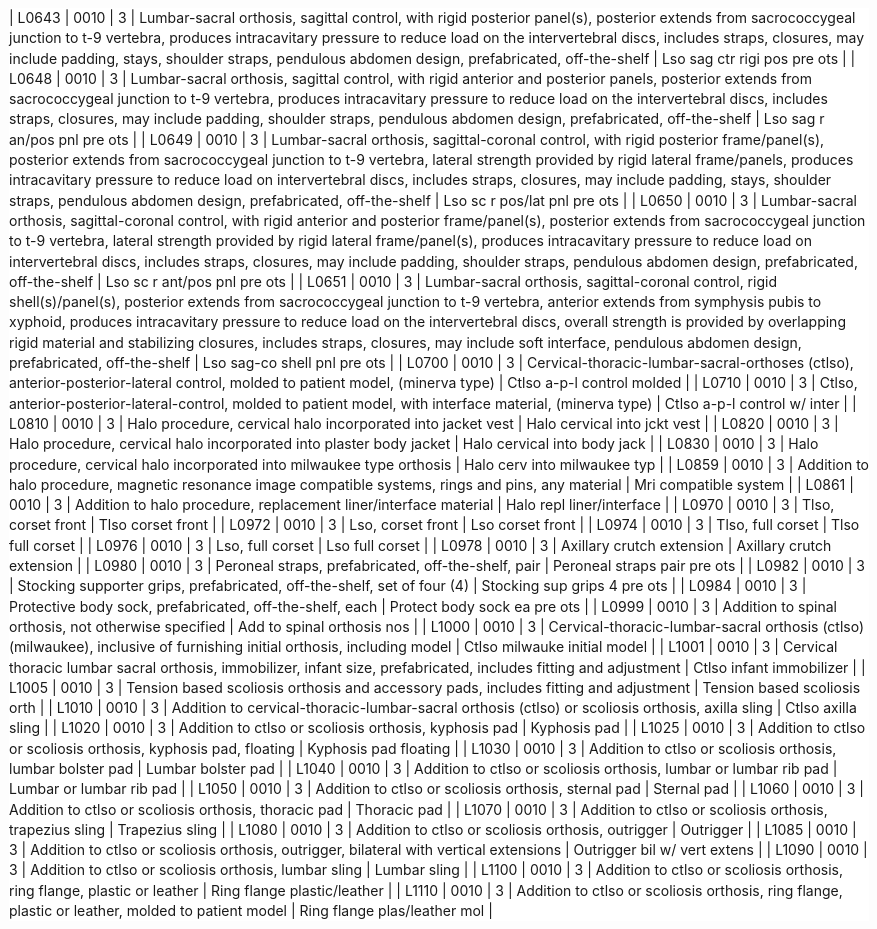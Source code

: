 | L0643 | 0010 | 3 | Lumbar-sacral orthosis, sagittal control, with rigid posterior panel(s), posterior extends from sacrococcygeal junction to t-9 vertebra, produces intracavitary pressure to reduce load on the intervertebral discs, includes straps, closures, may include padding, stays, shoulder straps, pendulous abdomen design, prefabricated, off-the-shelf | Lso sag ctr rigi pos pre ots |
| L0648 | 0010 | 3 | Lumbar-sacral orthosis, sagittal control, with rigid anterior and posterior panels, posterior extends from sacrococcygeal junction to t-9 vertebra, produces intracavitary pressure to reduce load on the intervertebral discs, includes straps, closures, may include padding, shoulder straps, pendulous abdomen design, prefabricated, off-the-shelf | Lso sag r an/pos pnl pre ots |
| L0649 | 0010 | 3 | Lumbar-sacral orthosis, sagittal-coronal control, with rigid posterior frame/panel(s), posterior extends from sacrococcygeal junction to t-9 vertebra, lateral strength provided by rigid lateral frame/panels, produces intracavitary pressure to reduce load on intervertebral discs, includes straps, closures, may include padding, stays, shoulder straps, pendulous abdomen design, prefabricated, off-the-shelf | Lso sc r pos/lat pnl pre ots |
| L0650 | 0010 | 3 | Lumbar-sacral orthosis, sagittal-coronal control, with rigid anterior and posterior frame/panel(s), posterior extends from sacrococcygeal junction to t-9 vertebra, lateral strength provided by rigid lateral frame/panel(s), produces intracavitary pressure to reduce load on intervertebral discs, includes straps, closures, may include padding, shoulder straps, pendulous abdomen design, prefabricated, off-the-shelf | Lso sc r ant/pos pnl pre ots |
| L0651 | 0010 | 3 | Lumbar-sacral orthosis, sagittal-coronal control, rigid shell(s)/panel(s), posterior extends from sacrococcygeal junction to t-9 vertebra, anterior extends from symphysis pubis to xyphoid, produces intracavitary pressure to reduce load on the intervertebral discs, overall strength is provided by overlapping rigid material and stabilizing closures, includes straps, closures, may include soft interface, pendulous abdomen design, prefabricated, off-the-shelf | Lso sag-co shell pnl pre ots |
| L0700 | 0010 | 3 | Cervical-thoracic-lumbar-sacral-orthoses (ctlso), anterior-posterior-lateral control, molded to patient model, (minerva type) | Ctlso a-p-l control molded |
| L0710 | 0010 | 3 | Ctlso, anterior-posterior-lateral-control, molded to patient model, with interface material, (minerva type) | Ctlso a-p-l control w/ inter |
| L0810 | 0010 | 3 | Halo procedure, cervical halo incorporated into jacket vest | Halo cervical into jckt vest |
| L0820 | 0010 | 3 | Halo procedure, cervical halo incorporated into plaster body jacket | Halo cervical into body jack |
| L0830 | 0010 | 3 | Halo procedure, cervical halo incorporated into milwaukee type orthosis | Halo cerv into milwaukee typ |
| L0859 | 0010 | 3 | Addition to halo procedure, magnetic resonance image compatible systems, rings and pins, any material | Mri compatible system |
| L0861 | 0010 | 3 | Addition to halo procedure, replacement liner/interface material | Halo repl liner/interface |
| L0970 | 0010 | 3 | Tlso, corset front | Tlso corset front |
| L0972 | 0010 | 3 | Lso, corset front | Lso corset front |
| L0974 | 0010 | 3 | Tlso, full corset | Tlso full corset |
| L0976 | 0010 | 3 | Lso, full corset | Lso full corset |
| L0978 | 0010 | 3 | Axillary crutch extension | Axillary crutch extension |
| L0980 | 0010 | 3 | Peroneal straps, prefabricated, off-the-shelf, pair | Peroneal straps pair pre ots |
| L0982 | 0010 | 3 | Stocking supporter grips, prefabricated, off-the-shelf, set of four (4) | Stocking sup grips 4 pre ots |
| L0984 | 0010 | 3 | Protective body sock, prefabricated, off-the-shelf, each | Protect body sock ea pre ots |
| L0999 | 0010 | 3 | Addition to spinal orthosis, not otherwise specified | Add to spinal orthosis nos |
| L1000 | 0010 | 3 | Cervical-thoracic-lumbar-sacral orthosis (ctlso) (milwaukee), inclusive of furnishing initial orthosis, including model | Ctlso milwauke initial model |
| L1001 | 0010 | 3 | Cervical thoracic lumbar sacral orthosis, immobilizer, infant size, prefabricated, includes fitting and adjustment | Ctlso infant immobilizer |
| L1005 | 0010 | 3 | Tension based scoliosis orthosis and accessory pads, includes fitting and adjustment | Tension based scoliosis orth |
| L1010 | 0010 | 3 | Addition to cervical-thoracic-lumbar-sacral orthosis (ctlso) or scoliosis orthosis, axilla sling | Ctlso axilla sling |
| L1020 | 0010 | 3 | Addition to ctlso or scoliosis orthosis, kyphosis pad | Kyphosis pad |
| L1025 | 0010 | 3 | Addition to ctlso or scoliosis orthosis, kyphosis pad, floating | Kyphosis pad floating |
| L1030 | 0010 | 3 | Addition to ctlso or scoliosis orthosis, lumbar bolster pad | Lumbar bolster pad |
| L1040 | 0010 | 3 | Addition to ctlso or scoliosis orthosis, lumbar or lumbar rib pad | Lumbar or lumbar rib pad |
| L1050 | 0010 | 3 | Addition to ctlso or scoliosis orthosis, sternal pad | Sternal pad |
| L1060 | 0010 | 3 | Addition to ctlso or scoliosis orthosis, thoracic pad | Thoracic pad |
| L1070 | 0010 | 3 | Addition to ctlso or scoliosis orthosis, trapezius sling | Trapezius sling |
| L1080 | 0010 | 3 | Addition to ctlso or scoliosis orthosis, outrigger | Outrigger |
| L1085 | 0010 | 3 | Addition to ctlso or scoliosis orthosis, outrigger, bilateral with vertical extensions | Outrigger bil w/ vert extens |
| L1090 | 0010 | 3 | Addition to ctlso or scoliosis orthosis, lumbar sling | Lumbar sling |
| L1100 | 0010 | 3 | Addition to ctlso or scoliosis orthosis, ring flange, plastic or leather | Ring flange plastic/leather |
| L1110 | 0010 | 3 | Addition to ctlso or scoliosis orthosis, ring flange, plastic or leather, molded to patient model | Ring flange plas/leather mol |